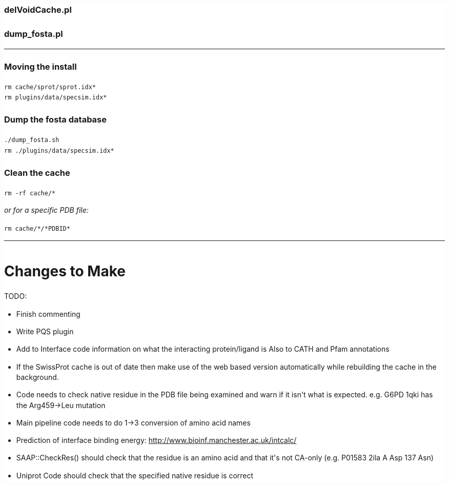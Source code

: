### delVoidCache.pl


### dump_fosta.pl


----------------------------------------------------------------------


### Moving the install

    rm cache/sprot/sprot.idx*
    rm plugins/data/specsim.idx*

### Dump the fosta database

    ./dump_fosta.sh
    rm ./plugins/data/specsim.idx*

### Clean the cache

    rm -rf cache/*

*or for a specific PDB file:*

    rm cache/*/*PDBID*


-------------------------------------------------------------------------

Changes to Make
===============

TODO:

- Finish commenting

- Write PQS plugin

- Add to Interface code information on what the interacting protein/ligand is
Also to CATH and Pfam annotations

- If the SwissProt cache is out of date then make use of the web based
version automatically while rebuilding the cache in the background.

- Code needs to check native residue in the PDB file being examined and
warn if it isn't what is expected. e.g. G6PD 1qki has the Arg459->Leu
mutation

- Main pipeline code needs to do 1->3 conversion of amino acid names

- Prediction of interface binding energy:
   http://www.bioinf.manchester.ac.uk/intcalc/

- SAAP::CheckRes() should check that the residue is an amino acid and
that it's not CA-only (e.g. P01583 2ila A Asp 137 Asn)

- Uniprot Code should check that the specified native residue is correct
